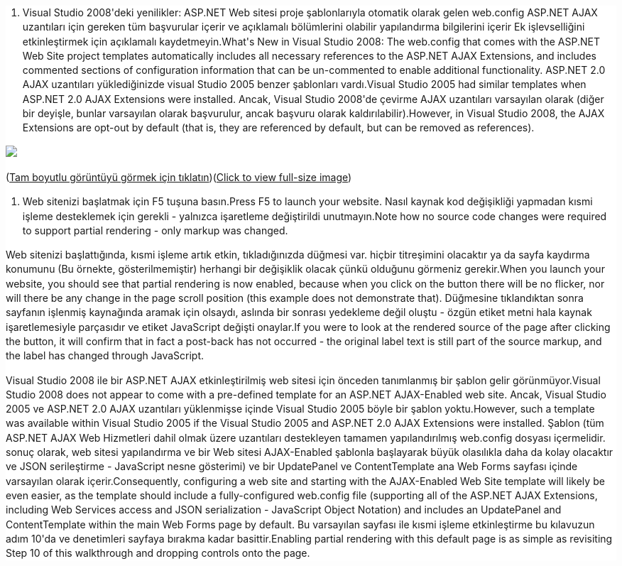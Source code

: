 1. <span data-ttu-id="e7ce7-162">Visual Studio 2008'deki yenilikler: ASP.NET Web sitesi proje şablonlarıyla otomatik olarak gelen web.config ASP.NET AJAX uzantıları için gereken tüm başvurular içerir ve açıklamalı bölümlerini olabilir yapılandırma bilgilerini içerir Ek işlevselliğini etkinleştirmek için açıklamalı kaydetmeyin.</span><span class="sxs-lookup"><span data-stu-id="e7ce7-162">What's New in Visual Studio 2008: The web.config that comes with the ASP.NET Web Site project templates automatically includes all necessary references to the ASP.NET AJAX Extensions, and includes commented sections of configuration information that can be un-commented to enable additional functionality.</span></span> <span data-ttu-id="e7ce7-163">ASP.NET 2.0 AJAX uzantıları yüklediğinizde visual Studio 2005 benzer şablonları vardı.</span><span class="sxs-lookup"><span data-stu-id="e7ce7-163">Visual Studio 2005 had similar templates when ASP.NET 2.0 AJAX Extensions were installed.</span></span> <span data-ttu-id="e7ce7-164">Ancak, Visual Studio 2008'de çevirme AJAX uzantıları varsayılan olarak (diğer bir deyişle, bunlar varsayılan olarak başvurulur, ancak başvuru olarak kaldırılabilir).</span><span class="sxs-lookup"><span data-stu-id="e7ce7-164">However, in Visual Studio 2008, the AJAX Extensions are opt-out by default (that is, they are referenced by default, but can be removed as references).</span></span>


[![](understanding-partial-page-updates-with-asp-net-ajax/_static/image8.png)](understanding-partial-page-updates-with-asp-net-ajax/_static/image7.png)

<span data-ttu-id="e7ce7-165">([Tam boyutlu görüntüyü görmek için tıklatın](understanding-partial-page-updates-with-asp-net-ajax/_static/image9.png))</span><span class="sxs-lookup"><span data-stu-id="e7ce7-165">([Click to view full-size image](understanding-partial-page-updates-with-asp-net-ajax/_static/image9.png))</span></span>


1. <span data-ttu-id="e7ce7-166">Web sitenizi başlatmak için F5 tuşuna basın.</span><span class="sxs-lookup"><span data-stu-id="e7ce7-166">Press F5 to launch your website.</span></span> <span data-ttu-id="e7ce7-167">Nasıl kaynak kod değişikliği yapmadan kısmi işleme desteklemek için gerekli - yalnızca işaretleme değiştirildi unutmayın.</span><span class="sxs-lookup"><span data-stu-id="e7ce7-167">Note how no source code changes were required to support partial rendering - only markup was changed.</span></span>

<span data-ttu-id="e7ce7-168">Web sitenizi başlattığında, kısmi işleme artık etkin, tıkladığınızda düğmesi var. hiçbir titreşimini olacaktır ya da sayfa kaydırma konumunu (Bu örnekte, gösterilmemiştir) herhangi bir değişiklik olacak çünkü olduğunu görmeniz gerekir.</span><span class="sxs-lookup"><span data-stu-id="e7ce7-168">When you launch your website, you should see that partial rendering is now enabled, because when you click on the button there will be no flicker, nor will there be any change in the page scroll position (this example does not demonstrate that).</span></span> <span data-ttu-id="e7ce7-169">Düğmesine tıklandıktan sonra sayfanın işlenmiş kaynağında aramak için olsaydı, aslında bir sonrası yedekleme değil oluştu - özgün etiket metni hala kaynak işaretlemesiyle parçasıdır ve etiket JavaScript değişti onaylar.</span><span class="sxs-lookup"><span data-stu-id="e7ce7-169">If you were to look at the rendered source of the page after clicking the button, it will confirm that in fact a post-back has not occurred - the original label text is still part of the source markup, and the label has changed through JavaScript.</span></span>

<span data-ttu-id="e7ce7-170">Visual Studio 2008 ile bir ASP.NET AJAX etkinleştirilmiş web sitesi için önceden tanımlanmış bir şablon gelir görünmüyor.</span><span class="sxs-lookup"><span data-stu-id="e7ce7-170">Visual Studio 2008 does not appear to come with a pre-defined template for an ASP.NET AJAX-Enabled web site.</span></span> <span data-ttu-id="e7ce7-171">Ancak, Visual Studio 2005 ve ASP.NET 2.0 AJAX uzantıları yüklenmişse içinde Visual Studio 2005 böyle bir şablon yoktu.</span><span class="sxs-lookup"><span data-stu-id="e7ce7-171">However, such a template was available within Visual Studio 2005 if the Visual Studio 2005 and ASP.NET 2.0 AJAX Extensions were installed.</span></span> <span data-ttu-id="e7ce7-172">Şablon (tüm ASP.NET AJAX Web Hizmetleri dahil olmak üzere uzantıları destekleyen tamamen yapılandırılmış web.config dosyası içermelidir. sonuç olarak, web sitesi yapılandırma ve bir Web sitesi AJAX-Enabled şablonla başlayarak büyük olasılıkla daha da kolay olacaktır ve JSON serileştirme - JavaScript nesne gösterimi) ve bir UpdatePanel ve ContentTemplate ana Web Forms sayfası içinde varsayılan olarak içerir.</span><span class="sxs-lookup"><span data-stu-id="e7ce7-172">Consequently, configuring a web site and starting with the AJAX-Enabled Web Site template will likely be even easier, as the template should include a fully-configured web.config file (supporting all of the ASP.NET AJAX Extensions, including Web Services access and JSON serialization - JavaScript Object Notation) and includes an UpdatePanel and ContentTemplate within the main Web Forms page by default.</span></span> <span data-ttu-id="e7ce7-173">Bu varsayılan sayfası ile kısmi işleme etkinleştirme bu kılavuzun adım 10'da ve denetimleri sayfaya bırakma kadar basittir.</span><span class="sxs-lookup"><span data-stu-id="e7ce7-173">Enabling partial rendering with this default page is as simple as revisiting Step 10 of this walkthrough and dropping controls onto the page.</span></span>
